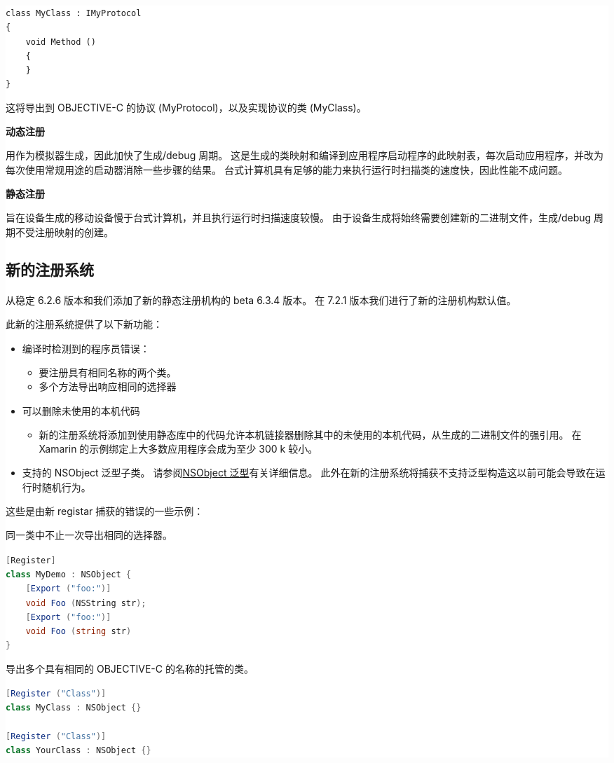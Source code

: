     class MyClass : IMyProtocol
    {
        void Method ()
        {
        }
    }

这将导出到 OBJECTIVE-C 的协议 (MyProtocol)，以及实现协议的类 (MyClass)。

 **动态注册**

用作为模拟器生成，因此加快了生成/debug 周期。  这是生成的类映射和编译到应用程序启动程序的此映射表，每次启动应用程序，并改为每次使用常规用途的启动器消除一些步骤的结果。  台式计算机具有足够的能力来执行运行时扫描类的速度快，因此性能不成问题。

 **静态注册**

旨在设备生成的移动设备慢于台式计算机，并且执行运行时扫描速度较慢。  由于设备生成将始终需要创建新的二进制文件，生成/debug 周期不受注册映射的创建。

## <a name="new-registration-system"></a>新的注册系统

从稳定 6.2.6 版本和我们添加了新的静态注册机构的 beta 6.3.4 版本。 在 7.2.1 版本我们进行了新的注册机构默认值。

此新的注册系统提供了以下新功能：

- 编译时检测到的程序员错误：
    - 要注册具有相同名称的两个类。
    - 多个方法导出响应相同的选择器



- 可以删除未使用的本机代码
    - 新的注册系统将添加到使用静态库中的代码允许本机链接器删除其中的未使用的本机代码，从生成的二进制文件的强引用。
      在 Xamarin 的示例绑定上大多数应用程序会成为至少 300 k 较小。

- 支持的 NSObject 泛型子类。 请参阅[NSObject 泛型](~/ios/internals/api-design/nsobject-generics.md)有关详细信息。 此外在新的注册系统将捕获不支持泛型构造这以前可能会导致在运行时随机行为。

这些是由新 registar 捕获的错误的一些示例：

同一类中不止一次导出相同的选择器。

```csharp
[Register]
class MyDemo : NSObject {
    [Export ("foo:")]
    void Foo (NSString str);
    [Export ("foo:")]
    void Foo (string str)
}
```

导出多个具有相同的 OBJECTIVE-C 的名称的托管的类。

```csharp
[Register ("Class")]
class MyClass : NSObject {}

[Register ("Class")]
class YourClass : NSObject {}
```

